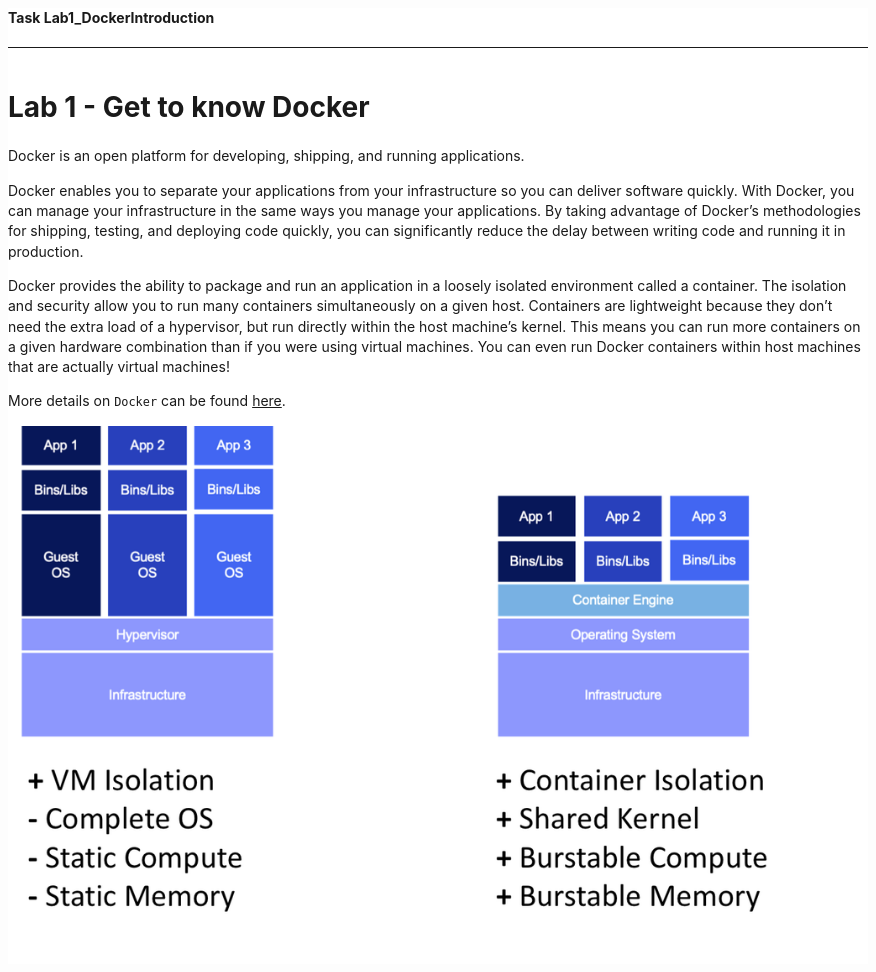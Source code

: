


#### Task Lab1_DockerIntroduction

----


# Lab 1 - Get to know Docker

Docker is an open platform for developing, shipping, and running applications. 

Docker enables you to separate your applications from your infrastructure so you can deliver software quickly. With Docker, you can manage your infrastructure in the same ways you manage your applications. By taking advantage of Docker’s methodologies for shipping, testing, and deploying code quickly, you can significantly reduce the delay between writing code and running it in production.

Docker provides the ability to package and run an application in a loosely isolated environment called a container. The isolation and security allow you to run many containers simultaneously on a given host. Containers are lightweight because they don’t need the extra load of a hypervisor, but run directly within the host machine’s kernel. This means you can run more containers on a given hardware combination than if you were using virtual machines. You can even run Docker containers within host machines that are actually virtual machines!

More details on `Docker` can be found [here](https://docs.docker.com/engine/docker-overview/).

![K8s CNI](./images/docker_arch4.png)

